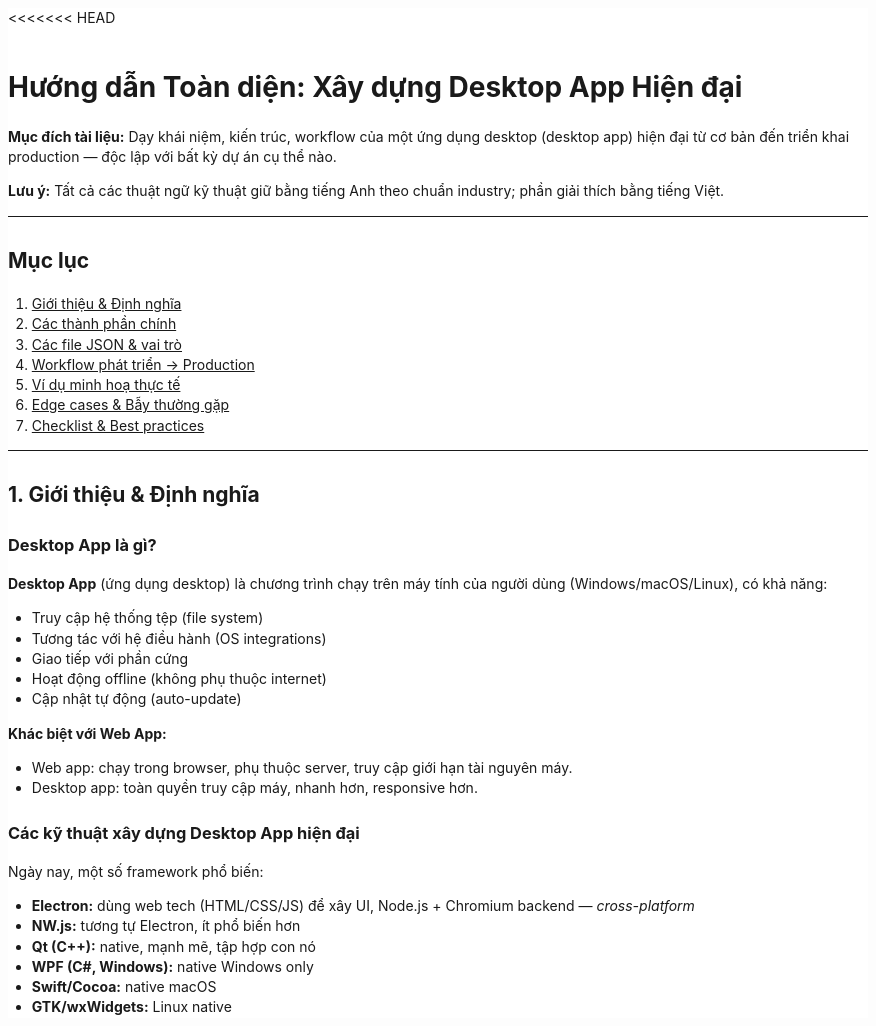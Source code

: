 <<<<<<< HEAD
# Hướng dẫn Toàn diện: Xây dựng Desktop App Hiện đại

**Mục đích tài liệu:** Dạy khái niệm, kiến trúc, workflow của một ứng dụng desktop (desktop app) hiện đại từ cơ bản đến triển khai production — độc lập với bất kỳ dự án cụ thể nào.

**Lưu ý:** Tất cả các thuật ngữ kỹ thuật giữ bằng tiếng Anh theo chuẩn industry; phần giải thích bằng tiếng Việt.

---

## Mục lục

1. [Giới thiệu & Định nghĩa](#giới-thiệu--định-nghĩa)
2. [Các thành phần chính](#các-thành-phần-chính)
3. [Các file JSON & vai trò](#các-file-json--vai-trò)
4. [Workflow phát triển → Production](#workflow-phát-triển--production)
5. [Ví dụ minh hoạ thực tế](#ví-dụ-minh-hoạ-thực-tế)
6. [Edge cases & Bẫy thường gặp](#edge-cases--bẫy-thường-gặp)
7. [Checklist & Best practices](#checklist--best-practices)

---

## 1. Giới thiệu & Định nghĩa

### Desktop App là gì?

**Desktop App** (ứng dụng desktop) là chương trình chạy trên máy tính của người dùng (Windows/macOS/Linux), có khả năng:

- Truy cập hệ thống tệp (file system)
- Tương tác với hệ điều hành (OS integrations)
- Giao tiếp với phần cứng
- Hoạt động offline (không phụ thuộc internet)
- Cập nhật tự động (auto-update)

**Khác biệt với Web App:**

- Web app: chạy trong browser, phụ thuộc server, truy cập giới hạn tài nguyên máy.
- Desktop app: toàn quyền truy cập máy, nhanh hơn, responsive hơn.

### Các kỹ thuật xây dựng Desktop App hiện đại

Ngày nay, một số framework phổ biến:

- **Electron:** dùng web tech (HTML/CSS/JS) để xây UI, Node.js + Chromium backend — _cross-platform_
- **NW.js:** tương tự Electron, ít phổ biến hơn
- **Qt (C++):** native, mạnh mẽ, tập hợp con nó
- **WPF (C#, Windows):** native Windows only
- **Swift/Cocoa:** native macOS
- **GTK/wxWidgets:** Linux native
